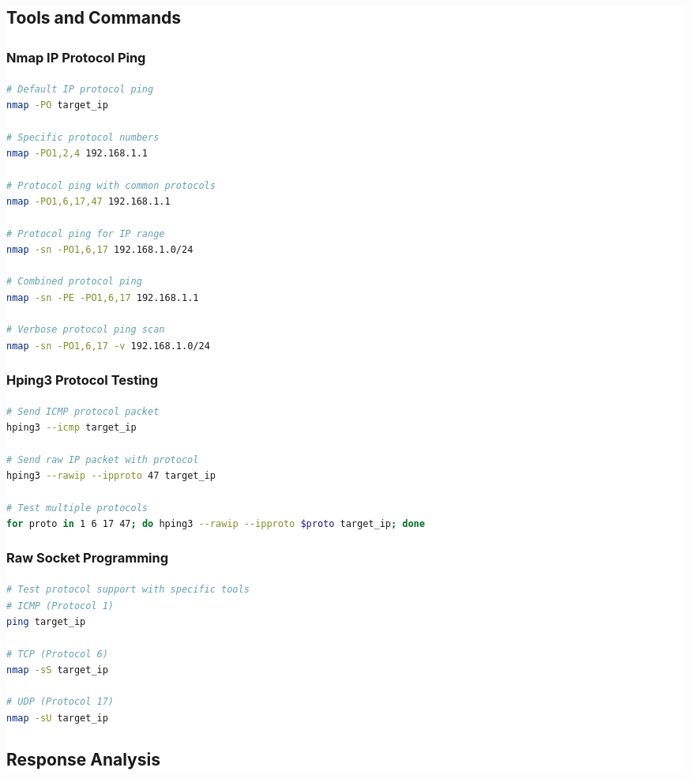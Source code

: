 ## Tools and Commands

### Nmap IP Protocol Ping
```bash
# Default IP protocol ping
nmap -PO target_ip

# Specific protocol numbers
nmap -PO1,2,4 192.168.1.1

# Protocol ping with common protocols
nmap -PO1,6,17,47 192.168.1.1

# Protocol ping for IP range
nmap -sn -PO1,6,17 192.168.1.0/24

# Combined protocol ping
nmap -sn -PE -PO1,6,17 192.168.1.1

# Verbose protocol ping scan
nmap -sn -PO1,6,17 -v 192.168.1.0/24
```

### Hping3 Protocol Testing
```bash
# Send ICMP protocol packet
hping3 --icmp target_ip

# Send raw IP packet with protocol
hping3 --rawip --ipproto 47 target_ip

# Test multiple protocols
for proto in 1 6 17 47; do hping3 --rawip --ipproto $proto target_ip; done
```

### Raw Socket Programming
```bash
# Test protocol support with specific tools
# ICMP (Protocol 1)
ping target_ip

# TCP (Protocol 6) 
nmap -sS target_ip

# UDP (Protocol 17)
nmap -sU target_ip
```

## Response Analysis
